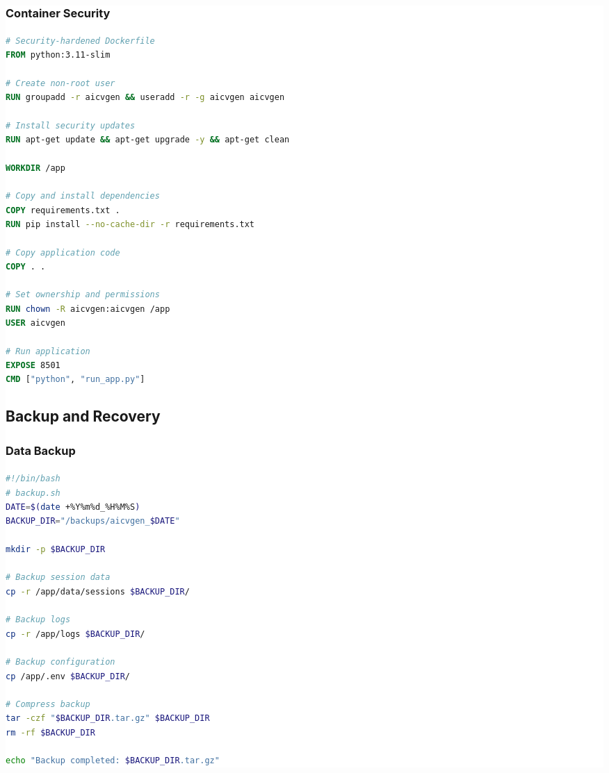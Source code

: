 ### Container Security

```dockerfile
# Security-hardened Dockerfile
FROM python:3.11-slim

# Create non-root user
RUN groupadd -r aicvgen && useradd -r -g aicvgen aicvgen

# Install security updates
RUN apt-get update && apt-get upgrade -y && apt-get clean

WORKDIR /app

# Copy and install dependencies
COPY requirements.txt .
RUN pip install --no-cache-dir -r requirements.txt

# Copy application code
COPY . .

# Set ownership and permissions
RUN chown -R aicvgen:aicvgen /app
USER aicvgen

# Run application
EXPOSE 8501
CMD ["python", "run_app.py"]
```

## Backup and Recovery

### Data Backup

```bash
#!/bin/bash
# backup.sh
DATE=$(date +%Y%m%d_%H%M%S)
BACKUP_DIR="/backups/aicvgen_$DATE"

mkdir -p $BACKUP_DIR

# Backup session data
cp -r /app/data/sessions $BACKUP_DIR/

# Backup logs
cp -r /app/logs $BACKUP_DIR/

# Backup configuration
cp /app/.env $BACKUP_DIR/

# Compress backup
tar -czf "$BACKUP_DIR.tar.gz" $BACKUP_DIR
rm -rf $BACKUP_DIR

echo "Backup completed: $BACKUP_DIR.tar.gz"
```
